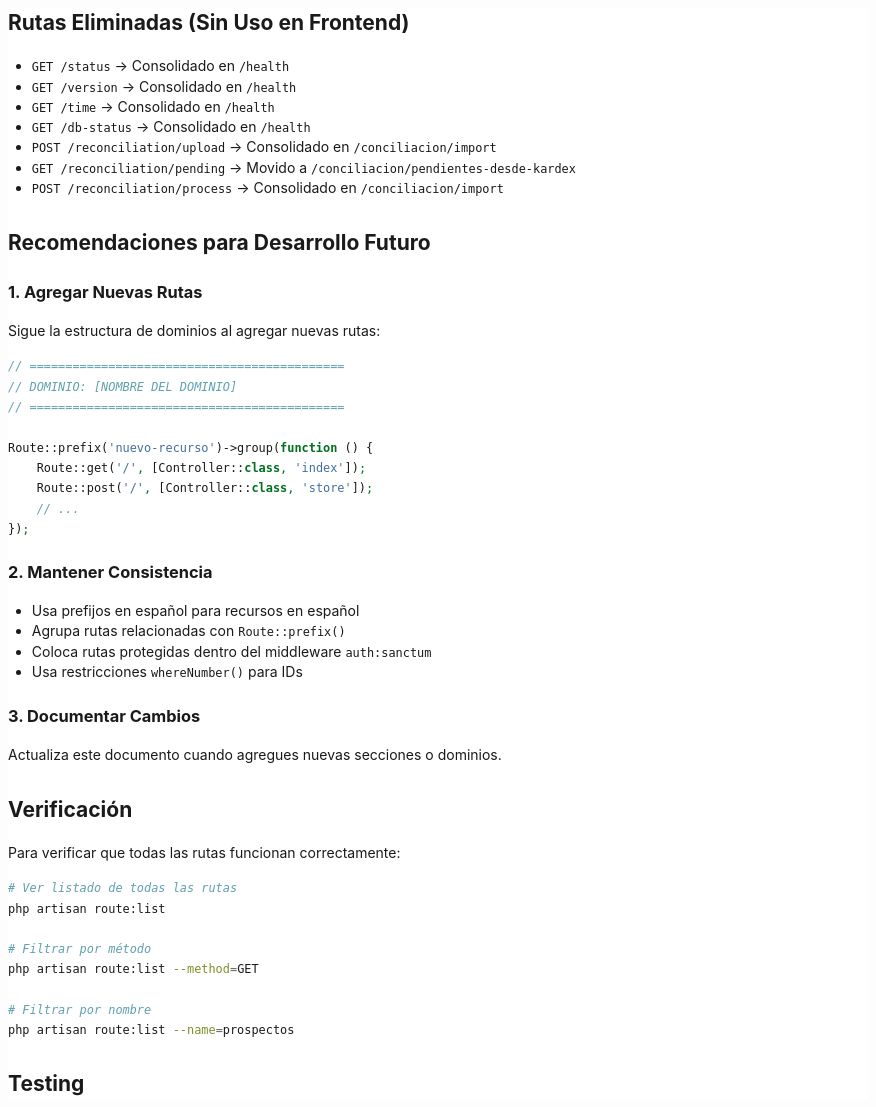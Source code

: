 ## Rutas Eliminadas (Sin Uso en Frontend)

- `GET /status` → Consolidado en `/health`
- `GET /version` → Consolidado en `/health`
- `GET /time` → Consolidado en `/health`
- `GET /db-status` → Consolidado en `/health`
- `POST /reconciliation/upload` → Consolidado en `/conciliacion/import`
- `GET /reconciliation/pending` → Movido a `/conciliacion/pendientes-desde-kardex`
- `POST /reconciliation/process` → Consolidado en `/conciliacion/import`

## Recomendaciones para Desarrollo Futuro

### 1. Agregar Nuevas Rutas
Sigue la estructura de dominios al agregar nuevas rutas:
```php
// ============================================
// DOMINIO: [NOMBRE DEL DOMINIO]
// ============================================

Route::prefix('nuevo-recurso')->group(function () {
    Route::get('/', [Controller::class, 'index']);
    Route::post('/', [Controller::class, 'store']);
    // ...
});
```

### 2. Mantener Consistencia
- Usa prefijos en español para recursos en español
- Agrupa rutas relacionadas con `Route::prefix()`
- Coloca rutas protegidas dentro del middleware `auth:sanctum`
- Usa restricciones `whereNumber()` para IDs

### 3. Documentar Cambios
Actualiza este documento cuando agregues nuevas secciones o dominios.

## Verificación

Para verificar que todas las rutas funcionan correctamente:

```bash
# Ver listado de todas las rutas
php artisan route:list

# Filtrar por método
php artisan route:list --method=GET

# Filtrar por nombre
php artisan route:list --name=prospectos
```

## Testing
